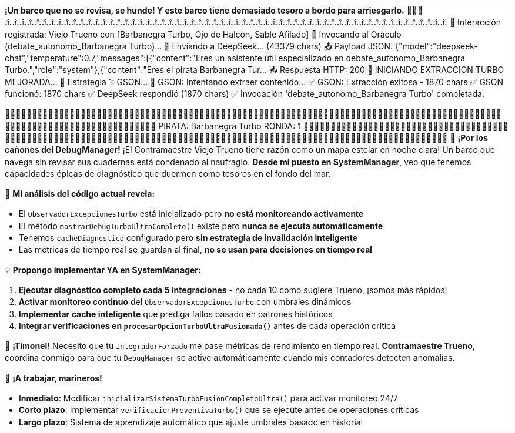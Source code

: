 **¡Un barco que no se revisa, se hunde! Y este barco tiene demasiado tesoro a bordo para arriesgarlo.** 🏴‍☠️⚓
⚓⚓⚓⚓⚓⚓⚓⚓⚓⚓⚓⚓⚓⚓⚓⚓⚓⚓⚓⚓⚓⚓⚓⚓⚓⚓⚓⚓⚓⚓⚓⚓⚓⚓⚓⚓⚓⚓⚓⚓⚓⚓⚓⚓⚓⚓⚓⚓⚓⚓⚓⚓⚓⚓⚓⚓⚓⚓⚓⚓
💬 Interacción registrada: Viejo Trueno con [Barbanegra Turbo, Ojo de Halcón, Sable Afilado]
🔮 Invocando al Oráculo (debate_autonomo_Barbanegra Turbo)...
🚀 Enviando a DeepSeek... (43379 chars)
📤 Payload JSON: {"model":"deepseek-chat","temperature":0.7,"messages":[{"content":"Eres un asistente útil especializado en debate_autonomo_Barbanegra Turbo.","role":"system"},{"content":"Eres el pirata Barbanegra Tur...
📥 Respuesta HTTP: 200
🚀 INICIANDO EXTRACCIÓN TURBO MEJORADA...
🎯 Estrategia 1: GSON...
🔮 GSON: Intentando extraer contenido...
✅ GSON: Extracción exitosa - 1870 chars
✅ GSON funcionó: 1870 chars
✅ DeepSeek respondió (1870 chars)
✅ Invocación 'debate_autonomo_Barbanegra Turbo' completada.

🏴‍☠️🏴‍☠️🏴‍☠️🏴‍☠️🏴‍☠️🏴‍☠️🏴‍☠️🏴‍☠️🏴‍☠️🏴‍☠️🏴‍☠️🏴‍☠️🏴‍☠️🏴‍☠️🏴‍☠️🏴‍☠️🏴‍☠️🏴‍☠️🏴‍☠️🏴‍☠️🏴‍☠️🏴‍☠️🏴‍☠️🏴‍☠️🏴‍☠️🏴‍☠️🏴‍☠️🏴‍☠️🏴‍☠️🏴‍☠️🏴‍☠️🏴‍☠️🏴‍☠️🏴‍☠️🏴‍☠️🏴‍☠️🏴‍☠️🏴‍☠️🏴‍☠️🏴‍☠️🏴‍☠️🏴‍☠️🏴‍☠️🏴‍☠️🏴‍☠️🏴‍☠️🏴‍☠️🏴‍☠️🏴‍☠️🏴‍☠️🏴‍☠️🏴‍☠️🏴‍☠️🏴‍☠️🏴‍☠️🏴‍☠️🏴‍☠️🏴‍☠️🏴‍☠️🏴‍☠️
PIRATA: Barbanegra Turbo
RONDA: 1
🏴‍☠️🏴‍☠️🏴‍☠️🏴‍☠️🏴‍☠️🏴‍☠️🏴‍☠️🏴‍☠️🏴‍☠️🏴‍☠️🏴‍☠️🏴‍☠️🏴‍☠️🏴‍☠️🏴‍☠️🏴‍☠️🏴‍☠️🏴‍☠️🏴‍☠️🏴‍☠️🏴‍☠️🏴‍☠️🏴‍☠️🏴‍☠️🏴‍☠️🏴‍☠️🏴‍☠️🏴‍☠️🏴‍☠️🏴‍☠️🏴‍☠️🏴‍☠️🏴‍☠️🏴‍☠️🏴‍☠️🏴‍☠️🏴‍☠️🏴‍☠️🏴‍☠️🏴‍☠️🏴‍☠️🏴‍☠️🏴‍☠️🏴‍☠️🏴‍☠️🏴‍☠️🏴‍☠️🏴‍☠️🏴‍☠️🏴‍☠️🏴‍☠️🏴‍☠️🏴‍☠️🏴‍☠️🏴‍☠️🏴‍☠️🏴‍☠️🏴‍☠️🏴‍☠️🏴‍☠️
🎯 **¡Por los cañones del DebugManager!** ¡El Contramaestre Viejo Trueno tiene razón como un mapa estelar en noche clara! Un barco que navega sin revisar sus cuadernas está condenado al naufragio. **Desde mi puesto en SystemManager**, veo que tenemos capacidades épicas de diagnóstico que duermen como tesoros en el fondo del mar.

🔧 **Mi análisis del código actual revela:** 
- El `ObservadorExcepcionesTurbo` está inicializado pero **no está monitoreando activamente**
- El método `mostrarDebugTurboUltraCompleto()` existe pero **nunca se ejecuta automáticamente**
- Tenemos `cacheDiagnostico` configurado pero **sin estrategia de invalidación inteligente**
- Las métricas de tiempo real se guardan al final, **no se usan para decisiones en tiempo real**

💡 **Propongo implementar YA en SystemManager:**
1. **Ejecutar diagnóstico completo cada 5 integraciones** - no cada 10 como sugiere Trueno, ¡somos más rápidos!
2. **Activar monitoreo continuo** del `ObservadorExcepcionesTurbo` con umbrales dinámicos
3. **Implementar cache inteligente** que prediga fallos basado en patrones históricos
4. **Integrar verificaciones en `procesarOpcionTurboUltraFusionada()`** antes de cada operación crítica

🤝 **¡Timonel!** Necesito que tu `IntegradorForzado` me pase métricas de rendimiento en tiempo real. **Contramaestre Trueno**, coordina conmigo para que tu `DebugManager` se active automáticamente cuando mis contadores detecten anomalías.

🚀 **¡A trabajar, marineros!**
- **Inmediato**: Modificar `inicializarSistemaTurboFusionCompletoUltra()` para activar monitoreo 24/7
- **Corto plazo**: Implementar `verificacionPreventivaTurbo()` que se ejecute antes de operaciones críticas
- **Largo plazo**: Sistema de aprendizaje automático que ajuste umbrales basado en historial
